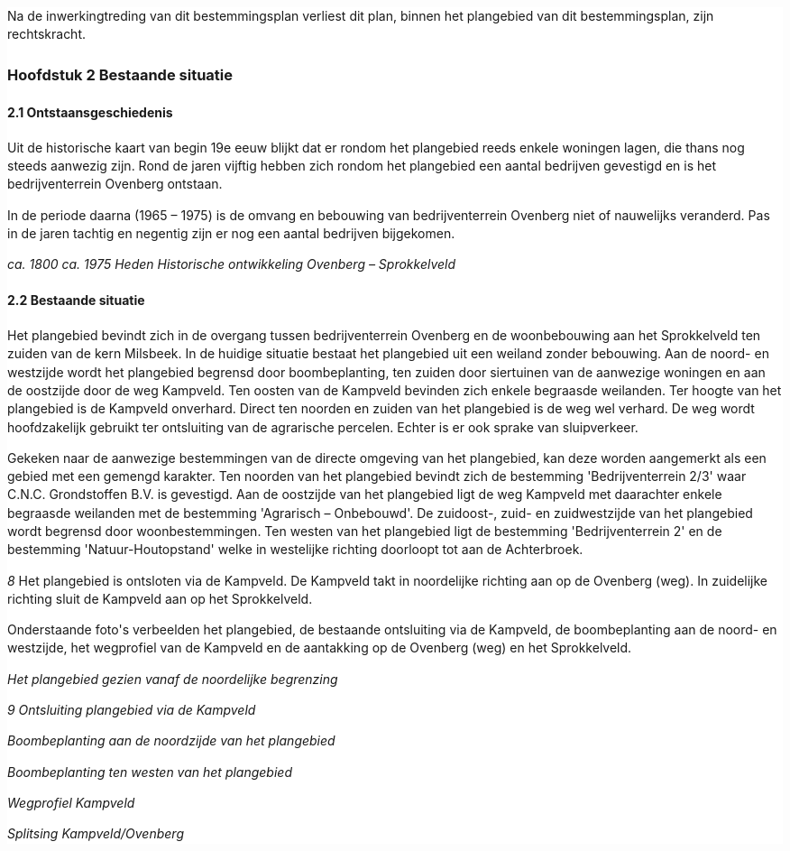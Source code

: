 Na de inwerkingtreding van dit bestemmingsplan verliest dit plan, binnen het plangebied van dit bestemmingsplan, zijn rechtskracht.

### <span id="page-7-0"></span>**Hoofdstuk 2 Bestaande situatie**

#### <span id="page-7-1"></span>**2.1 Ontstaansgeschiedenis**

Uit de historische kaart van begin 19e eeuw blijkt dat er rondom het plangebied reeds enkele woningen lagen, die thans nog steeds aanwezig zijn. Rond de jaren vijftig hebben zich rondom het plangebied een aantal bedrijven gevestigd en is het bedrijventerrein Ovenberg ontstaan.

In de periode daarna (1965 – 1975) is de omvang en bebouwing van bedrijventerrein Ovenberg niet of nauwelijks veranderd. Pas in de jaren tachtig en negentig zijn er nog een aantal bedrijven bijgekomen.

*ca. 1800 ca. 1975 Heden Historische ontwikkeling Ovenberg – Sprokkelveld* 

#### <span id="page-7-2"></span>**2.2 Bestaande situatie**

Het plangebied bevindt zich in de overgang tussen bedrijventerrein Ovenberg en de woonbebouwing aan het Sprokkelveld ten zuiden van de kern Milsbeek. In de huidige situatie bestaat het plangebied uit een weiland zonder bebouwing. Aan de noord- en westzijde wordt het plangebied begrensd door boombeplanting, ten zuiden door siertuinen van de aanwezige woningen en aan de oostzijde door de weg Kampveld. Ten oosten van de Kampveld bevinden zich enkele begraasde weilanden. Ter hoogte van het plangebied is de Kampveld onverhard. Direct ten noorden en zuiden van het plangebied is de weg wel verhard. De weg wordt hoofdzakelijk gebruikt ter ontsluiting van de agrarische percelen. Echter is er ook sprake van sluipverkeer.

Gekeken naar de aanwezige bestemmingen van de directe omgeving van het plangebied, kan deze worden aangemerkt als een gebied met een gemengd karakter. Ten noorden van het plangebied bevindt zich de bestemming 'Bedrijventerrein 2/3' waar C.N.C. Grondstoffen B.V. is gevestigd. Aan de oostzijde van het plangebied ligt de weg Kampveld met daarachter enkele begraasde weilanden met de bestemming 'Agrarisch – Onbebouwd'. De zuidoost-, zuid- en zuidwestzijde van het plangebied wordt begrensd door woonbestemmingen. Ten westen van het plangebied ligt de bestemming 'Bedrijventerrein 2' en de bestemming 'Natuur-Houtopstand' welke in westelijke richting doorloopt tot aan de Achterbroek.

*8* Het plangebied is ontsloten via de Kampveld. De Kampveld takt in noordelijke richting aan op de Ovenberg (weg). In zuidelijke richting sluit de Kampveld aan op het Sprokkelveld.

Onderstaande foto's verbeelden het plangebied, de bestaande ontsluiting via de Kampveld, de boombeplanting aan de noord- en westzijde, het wegprofiel van de Kampveld en de aantakking op de Ovenberg (weg) en het Sprokkelveld.

*Het plangebied gezien vanaf de noordelijke begrenzing*

*9 Ontsluiting plangebied via de Kampveld*

*Boombeplanting aan de noordzijde van het plangebied* 

*Boombeplanting ten westen van het plangebied*

*Wegprofiel Kampveld*

*Splitsing Kampveld/Ovenberg* 
